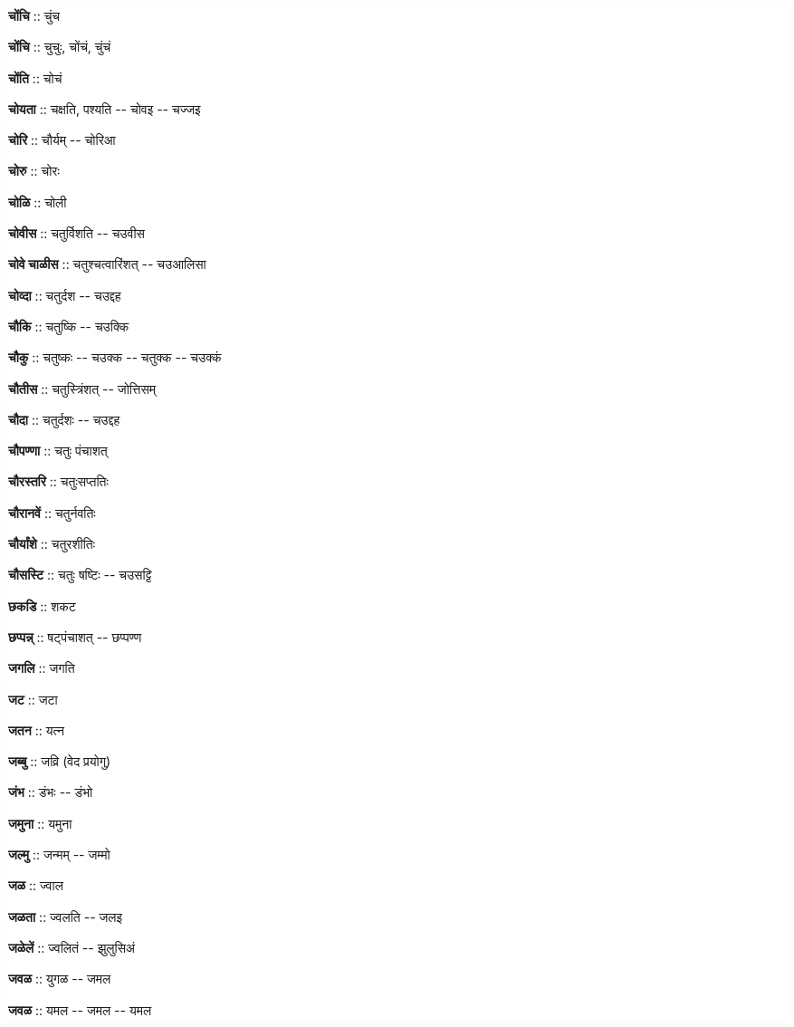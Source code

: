 **चोंचि** :: चुंच

**चोंचि** :: चुचुः, चोंचं, चुंचं

**चोंति** :: चोचं

**चोयता** :: चक्षति, पश्यति -- चोवइ -- चज्जइ

**चोरि** :: चौर्यम् -- चोरिआ

**चोरु** :: चोरः

**चोळि** :: चोली

**चोवीस** :: चतुर्विशति -- चउवीस

**चोवे चाळीस** :: चतुश्चत्वारिंशत् -- चउआलिसा

**चोव्दा** :: चतुर्दश -- चउद्दह

**चौकि** :: चतुष्कि -- चउक्कि

**चौकु** :: चतुष्कः -- चउक्क -- चतुक्क -- चउक्कं

**चौतीस** :: चतुस्त्रिंशत् -- जोत्तिसम्

**चौदा** :: चतुर्दशः -- चउद्दह

**चौपण्णा** :: चतुः पंचाशत्

**चौरस्तरि** :: चतुःसप्ततिः

**चौरानवें** :: चतुर्नवतिः

**चौर्यांशे** :: चतुरशीतिः

**चौसस्टि** :: चतुः षष्टिः -- चउसट्टि

**छकडि** :: शकट

**छप्पन्न्** :: षट्पंचाशत् -- छप्पण्ण

**जगलि** :: जगति

**जट** :: जटा

**जतन** :: यत्न

**जब्बु** :: जव्रि (वेद प्रयोगु)

**जंभ** :: डंभः -- डंभो

**जमुना** :: यमुना

**जल्मु** :: जन्मम् -- जम्मो

**जळ** :: ज्वाल

**जळता** :: ज्वलति -- जलइ

**जळेलें** :: ज्वलितं -- झुलुसिअं

**जवळ** :: युगळ -- जमल

**जवळ** :: यमल -- जमल -- यमल
